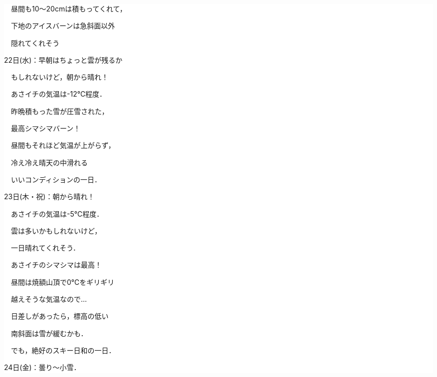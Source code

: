 
　昼間も10～20cmは積もってくれて，


　下地のアイスバーンは急斜面以外


　隠れてくれそう





22日(水)：早朝はちょっと雲が残るか


　もしれないけど，朝から晴れ！


　あさイチの気温は-12℃程度．


　昨晩積もった雪が圧雪された，


　最高シマシマバーン！


　昼間もそれほど気温が上がらず，


　冷え冷え晴天の中滑れる


　いいコンディションの一日．





23日(木・祝)：朝から晴れ！


　あさイチの気温は-5℃程度．


　雲は多いかもしれないけど，


　一日晴れてくれそう．


　あさイチのシマシマは最高！


　昼間は焼額山頂で0℃をギリギリ


　越えそうな気温なので…


　日差しがあったら，標高の低い


　南斜面は雪が緩むかも．


　でも，絶好のスキー日和の一日．





24日(金)：曇り～小雪．
